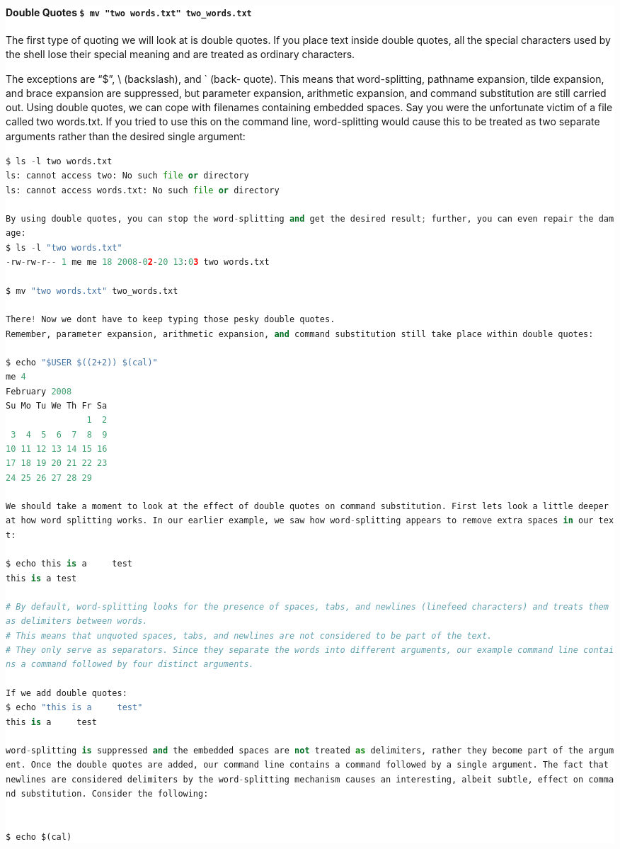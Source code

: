 #### Double Quotes  `$ mv "two words.txt" two_words.txt`
The first type of quoting we will look at is double quotes. If you place text inside double quotes, all the special characters used by the shell lose their special meaning and are treated as ordinary characters.

The exceptions are “$”, \\ (backslash), and \` (back- quote). This means that word-splitting, pathname expansion, tilde expansion, and brace expansion are suppressed, but parameter expansion, arithmetic expansion, and command substitution are still carried out. Using double quotes, we can cope with filenames containing embedded spaces. Say you were the unfortunate victim of a file called two words.txt. If you tried to use this on the command line, word-splitting would cause this to be treated as two separate arguments rather than the desired single argument:

```py
$ ls -l two words.txt
ls: cannot access two: No such file or directory
ls: cannot access words.txt: No such file or directory

By using double quotes, you can stop the word-splitting and get the desired result; further, you can even repair the damage:
$ ls -l "two words.txt"
-rw-rw-r-- 1 me me 18 2008-02-20 13:03 two words.txt

$ mv "two words.txt" two_words.txt

There! Now we dont have to keep typing those pesky double quotes.
Remember, parameter expansion, arithmetic expansion, and command substitution still take place within double quotes:

$ echo "$USER $((2+2)) $(cal)"
me 4
February 2008
Su Mo Tu We Th Fr Sa
                1  2
 3  4  5  6  7  8  9
10 11 12 13 14 15 16
17 18 19 20 21 22 23
24 25 26 27 28 29

We should take a moment to look at the effect of double quotes on command substitution. First lets look a little deeper at how word splitting works. In our earlier example, we saw how word-splitting appears to remove extra spaces in our text:

$ echo this is a     test
this is a test

# By default, word-splitting looks for the presence of spaces, tabs, and newlines (linefeed characters) and treats them as delimiters between words.
# This means that unquoted spaces, tabs, and newlines are not considered to be part of the text.
# They only serve as separators. Since they separate the words into different arguments, our example command line contains a command followed by four distinct arguments.

If we add double quotes:
$ echo "this is a     test"
this is a     test

word-splitting is suppressed and the embedded spaces are not treated as delimiters, rather they become part of the argument. Once the double quotes are added, our command line contains a command followed by a single argument. The fact that newlines are considered delimiters by the word-splitting mechanism causes an interesting, albeit subtle, effect on command substitution. Consider the following:


$ echo $(cal)
```